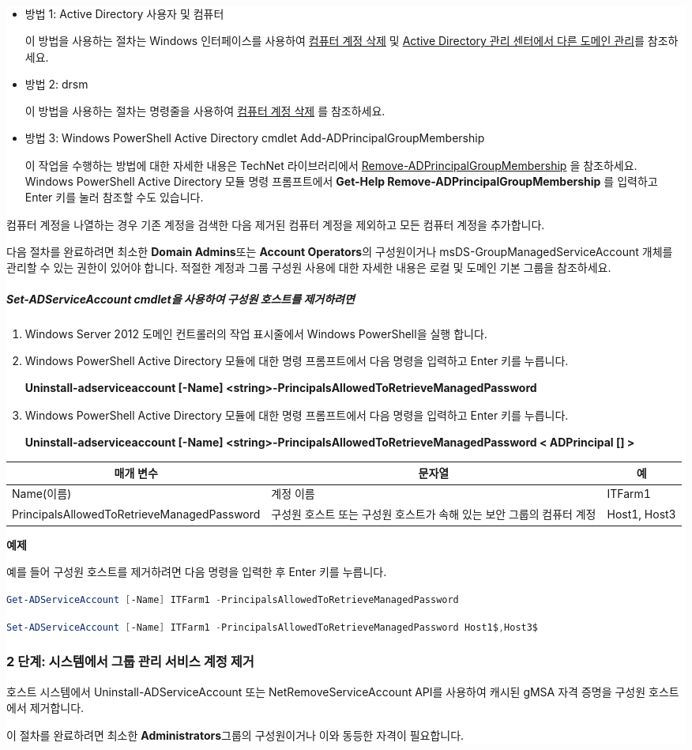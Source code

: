 -   방법 1: Active Directory 사용자 및 컴퓨터

    이 방법을 사용하는 절차는 Windows 인터페이스를 사용하여 [컴퓨터 계정 삭제](https://technet.microsoft.com/library/cc754624.aspx) 및 [Active Directory 관리 센터에서 다른 도메인 관리](manage-different-domains-in-active-directory-administrative-center.md)를 참조하세요.

-   방법 2: drsm

    이 방법을 사용하는 절차는 명령줄을 사용하여 [컴퓨터 계정 삭제](https://technet.microsoft.com/library/cc754624.aspx) 를 참조하세요.

-   방법 3: Windows PowerShell Active Directory cmdlet Add-ADPrincipalGroupMembership

    이 작업을 수행하는 방법에 대한 자세한 내용은 TechNet 라이브러리에서  [Remove-ADPrincipalGroupMembership](https://technet.microsoft.com/library/ee617243.aspx) 을 참조하세요. Windows PowerShell Active Directory 모듈 명령 프롬프트에서 **Get-Help Remove-ADPrincipalGroupMembership** 를 입력하고 Enter 키를 눌러 참조할 수도 있습니다.

컴퓨터 계정을 나열하는 경우 기존 계정을 검색한 다음 제거된 컴퓨터 계정을 제외하고 모든 컴퓨터 계정을 추가합니다.

다음 절차를 완료하려면 최소한 **Domain Admins**또는 **Account Operators**의 구성원이거나 msDS-GroupManagedServiceAccount 개체를 관리할 수 있는 권한이 있어야 합니다. 적절한 계정과 그룹 구성원 사용에 대한 자세한 내용은 로컬 및 도메인 기본 그룹을 참조하세요.

##### <a name="to-remove-member-hosts-using-the-set-adserviceaccount-cmdlet"></a>Set-ADServiceAccount cmdlet을 사용하여 구성원 호스트를 제거하려면

1.  Windows Server 2012 도메인 컨트롤러의 작업 표시줄에서 Windows PowerShell을 실행 합니다.

2.  Windows PowerShell Active Directory 모듈에 대한 명령 프롬프트에서 다음 명령을 입력하고 Enter 키를 누릅니다.

    **Uninstall-adserviceaccount [-Name] &lt;string&gt;-PrincipalsAllowedToRetrieveManagedPassword**

3.  Windows PowerShell Active Directory 모듈에 대한 명령 프롬프트에서 다음 명령을 입력하고 Enter 키를 누릅니다.

    **Uninstall-adserviceaccount [-Name] &lt;string&gt;-PrincipalsAllowedToRetrieveManagedPassword < ADPrincipal [] >**

|매개 변수|문자열|예|
|-------|-----|------|
|Name(이름)|계정 이름|ITFarm1|
|PrincipalsAllowedToRetrieveManagedPassword|구성원 호스트 또는 구성원 호스트가 속해 있는 보안 그룹의 컴퓨터 계정|Host1, Host3|

**예제**

예를 들어 구성원 호스트를 제거하려면 다음 명령을 입력한 후 Enter 키를 누릅니다.

```PowerShell
Get-ADServiceAccount [-Name] ITFarm1 -PrincipalsAllowedToRetrieveManagedPassword
```

```PowerShell
Set-ADServiceAccount [-Name] ITFarm1 -PrincipalsAllowedToRetrieveManagedPassword Host1$,Host3$
```

### <a name="BKMK_RemoveGMSA"></a>2 단계: 시스템에서 그룹 관리 서비스 계정 제거
호스트 시스템에서 Uninstall-ADServiceAccount 또는 NetRemoveServiceAccount API를 사용하여 캐시된 gMSA 자격 증명을 구성원 호스트에서 제거합니다.

이 절차를 완료하려면 최소한 **Administrators**그룹의 구성원이거나 이와 동등한 자격이 필요합니다.
